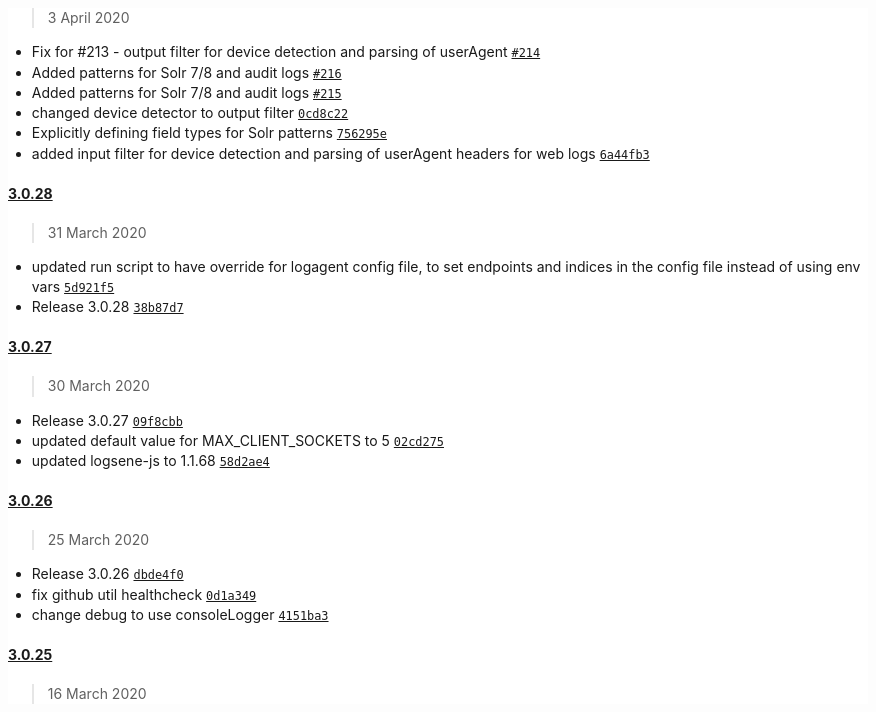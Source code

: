 > 3 April 2020

- Fix for #213 - output filter for device detection and parsing of userAgent [`#214`](https://github.com/sematext/logagent-js/pull/214)
- Added patterns for Solr 7/8 and audit logs [`#216`](https://github.com/sematext/logagent-js/pull/216)
- Added patterns for Solr 7/8 and audit logs [`#215`](https://github.com/sematext/logagent-js/issues/215)
- changed device detector to output filter [`0cd8c22`](https://github.com/sematext/logagent-js/commit/0cd8c2202533b5c32141fef791f71a0be357ef15)
- Explicitly defining field types for Solr patterns [`756295e`](https://github.com/sematext/logagent-js/commit/756295e6273d6c2d01ad0a42d17e735e6dba6b9d)
- added input filter for device detection and parsing of userAgent headers for web logs [`6a44fb3`](https://github.com/sematext/logagent-js/commit/6a44fb3be9774715cea69531ca11f594a5cfe674)

#### [3.0.28](https://github.com/sematext/logagent-js/compare/3.0.27...3.0.28)

> 31 March 2020

- updated run script to have override for logagent config file, to set endpoints and indices in the config file instead of using env vars [`5d921f5`](https://github.com/sematext/logagent-js/commit/5d921f5f8ca8a77d89df1f0bf1b43f77ce4aac1a)
- Release 3.0.28 [`38b87d7`](https://github.com/sematext/logagent-js/commit/38b87d785f1a8c90ed157ebd162004232ceb2c8e)

#### [3.0.27](https://github.com/sematext/logagent-js/compare/3.0.26...3.0.27)

> 30 March 2020

- Release 3.0.27 [`09f8cbb`](https://github.com/sematext/logagent-js/commit/09f8cbba7b79938388dc56aa807a377464739c1b)
- updated default value for MAX_CLIENT_SOCKETS to 5 [`02cd275`](https://github.com/sematext/logagent-js/commit/02cd2752018f6a8d870102a85e97af2e506a3c27)
- updated logsene-js to 1.1.68 [`58d2ae4`](https://github.com/sematext/logagent-js/commit/58d2ae4b9138ec5970b1527015a20f36f849cb8c)

#### [3.0.26](https://github.com/sematext/logagent-js/compare/3.0.25...3.0.26)

> 25 March 2020

- Release 3.0.26 [`dbde4f0`](https://github.com/sematext/logagent-js/commit/dbde4f0a16f3e3949128edd90213f3b39380844c)
- fix github util healthcheck [`0d1a349`](https://github.com/sematext/logagent-js/commit/0d1a349fd433aa62061caa4e7389f3d52576415a)
- change debug to use consoleLogger [`4151ba3`](https://github.com/sematext/logagent-js/commit/4151ba3f6a1794a5f69f3c94d8248304e7b4c1dc)

#### [3.0.25](https://github.com/sematext/logagent-js/compare/3.0.24...3.0.25)

> 16 March 2020
